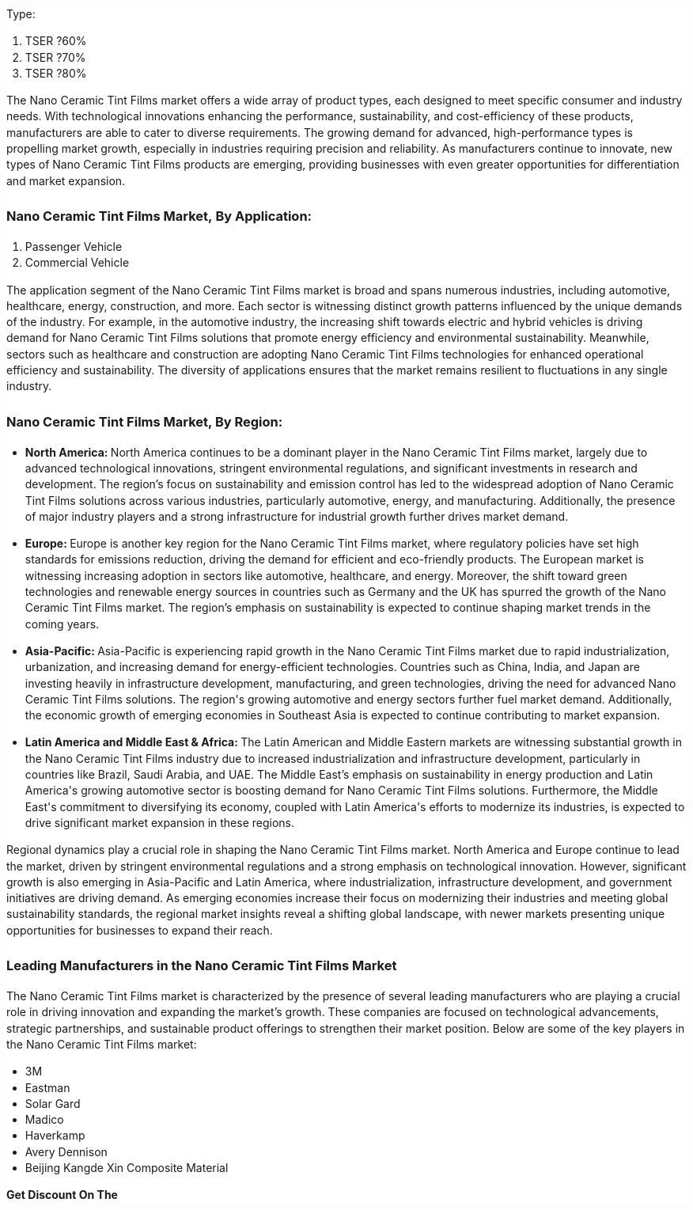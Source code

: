 Type:<br /></strong></h3><ol><li>TSER ?60%<li> TSER ?70%<li> TSER ?80%</li></ol><p>The Nano Ceramic Tint Films market offers a wide array of product types, each designed to meet specific consumer and industry needs. With technological innovations enhancing the performance, sustainability, and cost-efficiency of these products, manufacturers are able to cater to diverse requirements. The growing demand for advanced, high-performance types is propelling market growth, especially in industries requiring precision and reliability. As manufacturers continue to innovate, new types of Nano Ceramic Tint Films products are emerging, providing businesses with even greater opportunities for differentiation and market expansion.</p><h3>Nano Ceramic Tint Films Market,&nbsp;By Application:</h3><ol><li>Passenger Vehicle<li> Commercial Vehicle</li></ol><p>The application segment of the Nano Ceramic Tint Films market is broad and spans numerous industries, including automotive, healthcare, energy, construction, and more. Each sector is witnessing distinct growth patterns influenced by the unique demands of the industry. For example, in the automotive industry, the increasing shift towards electric and hybrid vehicles is driving demand for Nano Ceramic Tint Films solutions that promote energy efficiency and environmental sustainability. Meanwhile, sectors such as healthcare and construction are adopting Nano Ceramic Tint Films technologies for enhanced operational efficiency and sustainability. The diversity of applications ensures that the market remains resilient to fluctuations in any single industry.</p><h3>Nano Ceramic Tint Films Market, By Region:</h3><ul><li><p><strong>North America:&nbsp;</strong>North America continues to be a dominant player in the Nano Ceramic Tint Films market, largely due to advanced technological innovations, stringent environmental regulations, and significant investments in research and development. The region&rsquo;s focus on sustainability and emission control has led to the widespread adoption of Nano Ceramic Tint Films solutions across various industries, particularly automotive, energy, and manufacturing. Additionally, the presence of major industry players and a strong infrastructure for industrial growth further drives market demand.</p></li><li><p><strong><strong>Europe:&nbsp;</strong></strong>Europe is another key region for the Nano Ceramic Tint Films market, where regulatory policies have set high standards for emissions reduction, driving the demand for efficient and eco-friendly products. The European market is witnessing increasing adoption in sectors like automotive, healthcare, and energy. Moreover, the shift toward green technologies and renewable energy sources in countries such as Germany and the UK has spurred the growth of the Nano Ceramic Tint Films market. The region&rsquo;s emphasis on sustainability is expected to continue shaping market trends in the coming years.</p></li><li><p><strong><strong>Asia-Pacific:&nbsp;</strong></strong>Asia-Pacific is experiencing rapid growth in the Nano Ceramic Tint Films market due to rapid industrialization, urbanization, and increasing demand for energy-efficient technologies. Countries such as China, India, and Japan are investing heavily in infrastructure development, manufacturing, and green technologies, driving the need for advanced Nano Ceramic Tint Films solutions. The region's growing automotive and energy sectors further fuel market demand. Additionally, the economic growth of emerging economies in Southeast Asia is expected to continue contributing to market expansion.</p></li><li><p><strong><strong>Latin America and Middle East &amp; Africa:&nbsp;</strong></strong>The Latin American and Middle Eastern markets are witnessing substantial growth in the Nano Ceramic Tint Films industry due to increased industrialization and infrastructure development, particularly in countries like Brazil, Saudi Arabia, and UAE. The Middle East&rsquo;s emphasis on sustainability in energy production and Latin America's growing automotive sector is boosting demand for Nano Ceramic Tint Films solutions. Furthermore, the Middle East's commitment to diversifying its economy, coupled with Latin America's efforts to modernize its industries, is expected to drive significant market expansion in these regions.</p></li></ul><p>Regional dynamics play a crucial role in shaping the Nano Ceramic Tint Films market. North America and Europe continue to lead the market, driven by stringent environmental regulations and a strong emphasis on technological innovation. However, significant growth is also emerging in Asia-Pacific and Latin America, where industrialization, infrastructure development, and government initiatives are driving demand. As emerging economies increase their focus on modernizing their industries and meeting global sustainability standards, the regional market insights reveal a shifting global landscape, with newer markets presenting unique opportunities for businesses to expand their reach.</p><h3><strong>Leading Manufacturers in the Nano Ceramic Tint Films Market</strong></h3><p>The Nano Ceramic Tint Films market is characterized by the presence of several leading manufacturers who are playing a crucial role in driving innovation and expanding the market&rsquo;s growth. These companies are focused on technological advancements, strategic partnerships, and sustainable product offerings to strengthen their market position. Below are some of the key players in the Nano Ceramic Tint Films market:</p></div><div class="article-main__content" data-test-id="publishing-text-block"><ul><li><span class="">3M<li> Eastman<li> Solar Gard<li> Madico<li> Haverkamp<li> Avery Dennison<li> Beijing Kangde Xin Composite Material</span></li></ul></div><div class="article-main__content" data-test-id="publishing-text-block"><p><span class="font-[700]"><strong>Get Discount On The